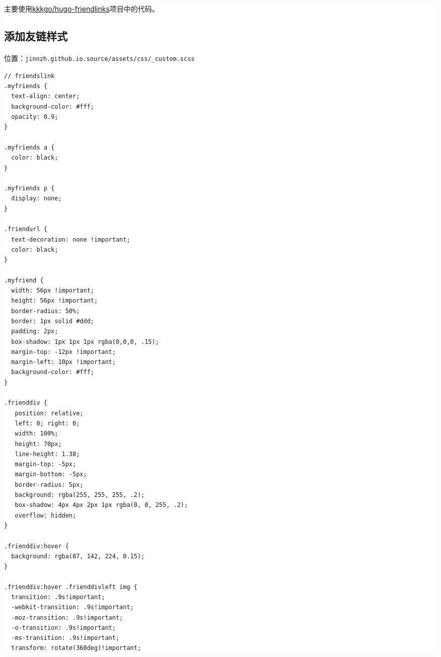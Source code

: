 主要使用[kkkgo/hugo-friendlinks](https://github.com/kkkgo/hugo-friendlinks)项目中的代码。

## 添加友链样式

位置：`jinnzh.github.io.source/assets/css/_custom.scss`

```
// friendslink
.myfriends {
  text-align: center;
  background-color: #fff;
  opacity: 0.9;
}

.myfriends a {
  color: black;
}

.myfriends p {
  display: none;
}

.friendurl {
  text-decoration: none !important;
  color: black;
}

.myfriend {
  width: 56px !important;
  height: 56px !important;
  border-radius: 50%;
  border: 1px solid #ddd;
  padding: 2px;
  box-shadow: 1px 1px 1px rgba(0,0,0, .15);
  margin-top: -12px !important;
  margin-left: 10px !important;
  background-color: #fff;
}

.frienddiv {
   position: relative;
   left: 0; right: 0;
   width: 100%;
   height: 70px;
   line-height: 1.38;
   margin-top: -5px;
   margin-bottom: -5px;
   border-radius: 5px;
   background: rgba(255, 255, 255, .2);
   box-shadow: 4px 4px 2px 1px rgba(0, 0, 255, .2);
   overflow: hidden;
}

.frienddiv:hover {
  background: rgba(87, 142, 224, 0.15);
}

.frienddiv:hover .frienddivleft img {
  transition: .9s!important;
  -webkit-transition: .9s!important;
  -moz-transition: .9s!important;
  -o-transition: .9s!important;
  -ms-transition: .9s!important;
  transform: rotate(360deg)!important;
```